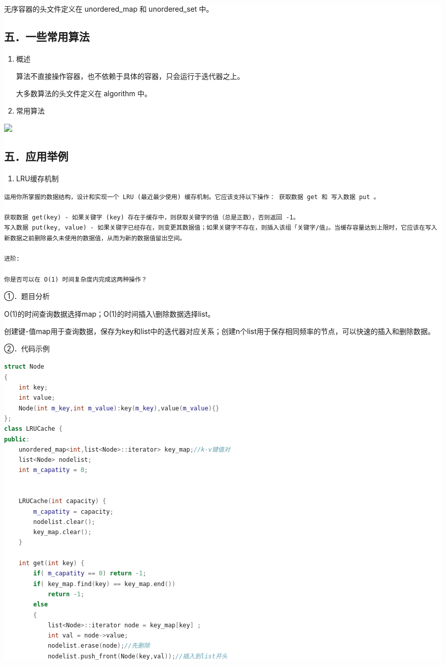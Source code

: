 无序容器的头文件定义在 unordered_map 和 unordered_set 中。

## 五．一些常用算法

1. 概述

   算法不直接操作容器，也不依赖于具体的容器，只会运行于迭代器之上。

   大多数算法的头文件定义在 algorithm 中。

2. 常用算法

![](https://img-blog.csdnimg.cn/20200527164612768.jpg?x-oss-process=image/watermark,type_ZmFuZ3poZW5naGVpdGk,shadow_10,text_aHR0cHM6Ly9ibG9nLmNzZG4ubmV0L2xpemhpY2hhbzQxMA==,size_16,color_FFFFFF,t_70#pic_center)

## 五．应用举例

1. LRU缓存机制

```
运用你所掌握的数据结构，设计和实现一个 LRU (最近最少使用) 缓存机制。它应该支持以下操作： 获取数据 get 和 写入数据 put 。

获取数据 get(key) - 如果关键字 (key) 存在于缓存中，则获取关键字的值（总是正数），否则返回 -1。
写入数据 put(key, value) - 如果关键字已经存在，则变更其数据值；如果关键字不存在，则插入该组「关键字/值」。当缓存容量达到上限时，它应该在写入新数据之前删除最久未使用的数据值，从而为新的数据值留出空间。

进阶:

你是否可以在 O(1) 时间复杂度内完成这两种操作？
```

①．题目分析

 O(1)的时间查询数据选择map；O(1)的时间插入\删除数据选择list。

 创建键-值map用于查询数据，保存为key和list中的迭代器对应关系；创建n个list用于保存相同频率的节点，可以快速的插入和删除数据。

②．代码示例

```c++
struct Node
{
    int key;
    int value;
    Node(int m_key,int m_value):key(m_key),value(m_value){}
};
class LRUCache {
public:
    unordered_map<int,list<Node>::iterator> key_map;//k-v键值对
    list<Node> nodelist;
    int m_capatity = 0;
   
    
    LRUCache(int capacity) {
        m_capatity = capacity;
        nodelist.clear();
        key_map.clear();
    }
    
    int get(int key) {
        if( m_capatity == 0) return -1;
        if( key_map.find(key) == key_map.end())
            return -1;
        else
        {
            list<Node>::iterator node = key_map[key] ;
            int val = node->value;
            nodelist.erase(node);//先删除
            nodelist.push_front(Node(key,val));//插入到list开头
```